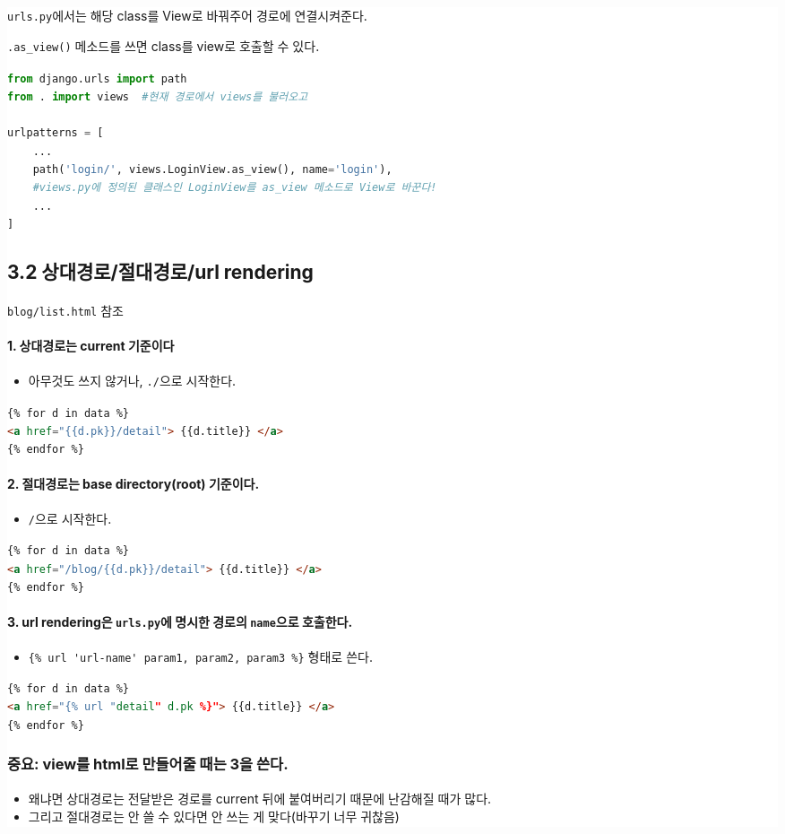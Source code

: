 `urls.py`에서는 해당 class를 View로 바꿔주어 경로에 연결시켜준다.

`.as_view()` 메소드를 쓰면 class를 view로 호출할 수 있다.


```python
from django.urls import path
from . import views  #현재 경로에서 views를 불러오고

urlpatterns = [
    ...
    path('login/', views.LoginView.as_view(), name='login'),
    #views.py에 정의된 클래스인 LoginView를 as_view 메소드로 View로 바꾼다!
    ...
]
```



## 3.2 상대경로/절대경로/url rendering

`blog/list.html` 참조

#### 1. 상대경로는 current 기준이다
- 아무것도 쓰지 않거나, `./`으로 시작한다.
  


```html
{% for d in data %}
<a href="{{d.pk}}/detail"> {{d.title}} </a>
{% endfor %}
```

#### 2. 절대경로는 base directory(root) 기준이다.
- `/`으로 시작한다.


```html
{% for d in data %}
<a href="/blog/{{d.pk}}/detail"> {{d.title}} </a>
{% endfor %}
```

#### 3. url rendering은 `urls.py`에 명시한 경로의 `name`으로 호출한다.
- `{% url 'url-name' param1, param2, param3 %}` 형태로 쓴다.



```html
{% for d in data %}
<a href="{% url "detail" d.pk %}"> {{d.title}} </a>
{% endfor %}
```

### 중요: view를 html로 만들어줄 때는 3을 쓴다.
- 왜냐면 상대경로는 전달받은 경로를 current 뒤에 붙여버리기 때문에 난감해질 때가 많다.
- 그리고 절대경로는 안 쓸 수 있다면 안 쓰는 게 맞다(바꾸기 너무 귀찮음)
